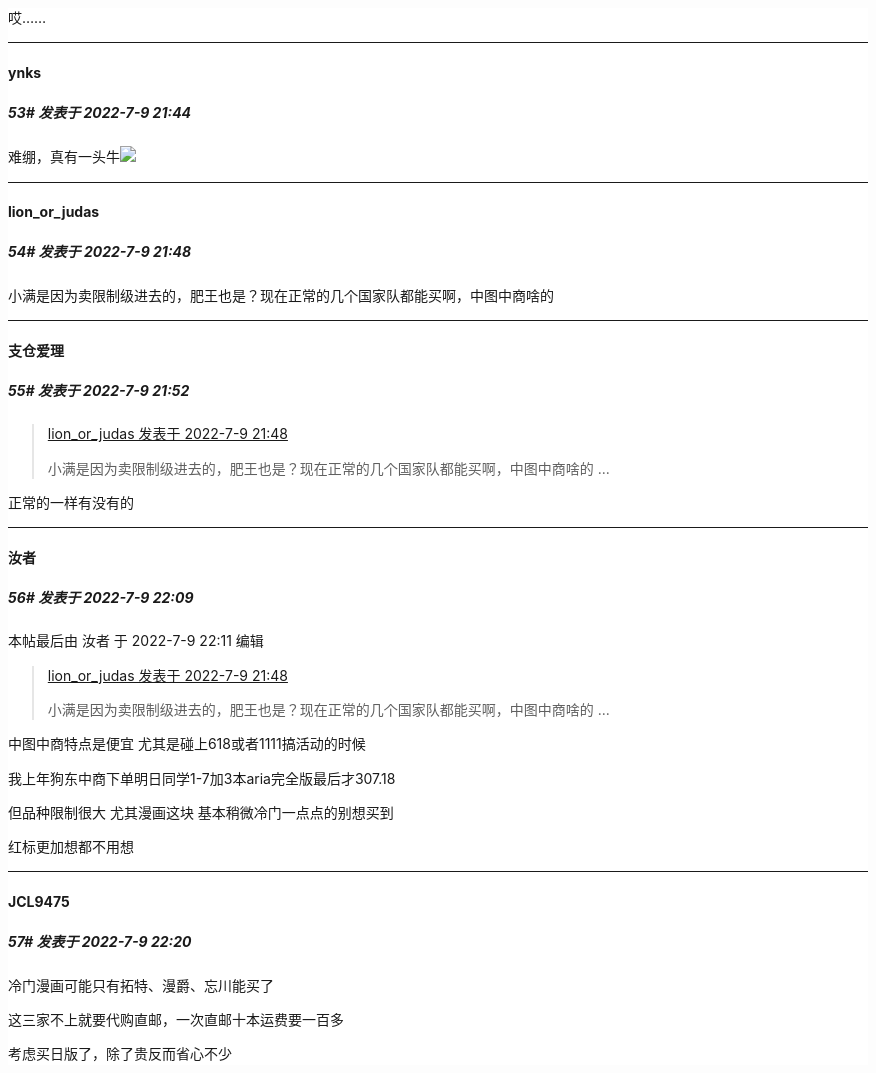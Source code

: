 哎……

*****

####  ynks  
##### 53#       发表于 2022-7-9 21:44

难绷，真有一头牛<img src="https://static.saraba1st.com/image/smiley/face2017/001.png" referrerpolicy="no-referrer">

*****

####  lion_or_judas  
##### 54#       发表于 2022-7-9 21:48

小满是因为卖限制级进去的，肥王也是？现在正常的几个国家队都能买啊，中图中商啥的

*****

####  支仓爱理  
##### 55#       发表于 2022-7-9 21:52

<blockquote><a href="httphttps://bbs.saraba1st.com/2b/forum.php?mod=redirect&amp;goto=findpost&amp;pid=56587860&amp;ptid=2080178" target="_blank">lion_or_judas 发表于 2022-7-9 21:48</a>

小满是因为卖限制级进去的，肥王也是？现在正常的几个国家队都能买啊，中图中商啥的 ...</blockquote>
正常的一样有没有的 

*****

####  汝者  
##### 56#       发表于 2022-7-9 22:09

 本帖最后由 汝者 于 2022-7-9 22:11 编辑 
<blockquote><a href="httphttps://bbs.saraba1st.com/2b/forum.php?mod=redirect&amp;goto=findpost&amp;pid=56587860&amp;ptid=2080178" target="_blank">lion_or_judas 发表于 2022-7-9 21:48</a>

小满是因为卖限制级进去的，肥王也是？现在正常的几个国家队都能买啊，中图中商啥的 ...</blockquote>
中图中商特点是便宜 尤其是碰上618或者1111搞活动的时候

我上年狗东中商下单明日同学1-7加3本aria完全版最后才307.18

但品种限制很大 尤其漫画这块 基本稍微冷门一点点的别想买到

红标更加想都不用想

*****

####  JCL9475  
##### 57#       发表于 2022-7-9 22:20

冷门漫画可能只有拓特、漫爵、忘川能买了

这三家不上就要代购直邮，一次直邮十本运费要一百多

考虑买日版了，除了贵反而省心不少
